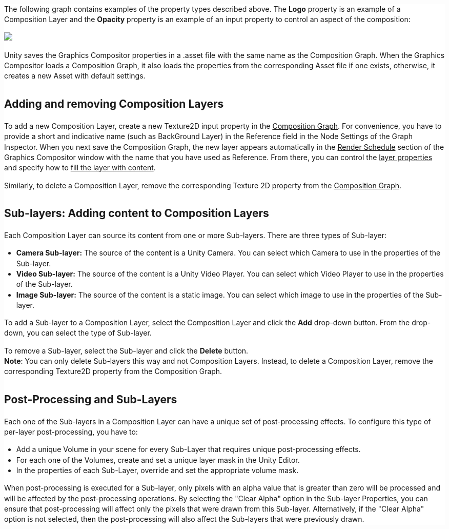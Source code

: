 The following graph contains examples of the property types described above. The **Logo** property is an example of a Composition Layer and the **Opacity** property is an example of an input property to control an aspect of the composition:

![](Images/Compositor-CompositorSimpleGraph.png)

Unity saves the Graphics Compositor properties in a .asset file with the same name as the Composition Graph. When the Graphics Compositor loads a Composition Graph, it also loads the properties from the corresponding Asset file if one exists, otherwise, it creates a new Asset with default settings.

## Adding and removing Composition Layers
To add a new Composition Layer, create a new Texture2D input property in the [Composition Graph](#composition-graph). For convenience, you have to provide a short and indicative name (such as BackGround Layer) in the Reference field in the Node Settings of the Graph Inspector. 
When you next save the Composition Graph, the new layer appears automatically in the [Render Schedule](#render-schedule) section of the Graphics Compositor window with the name that you have used as Reference. From there, you can control the [layer properties](Compositor-User-Options.md#composition-layer-properties) and specify how to [fill the layer with content](#Sub-layers:-adding-content-to-composition-layers). 

Similarly, to delete a Composition Layer, remove the corresponding Texture 2D property from the [Composition Graph](#composition-graph).

## Sub-layers: Adding content to Composition Layers
Each Composition Layer can source its content from one or more Sub-layers. There are three types of Sub-layer:
- **Camera Sub-layer:** The source of the content is a Unity Camera. You can select which Camera to use in the properties of the Sub-layer.
- **Video Sub-layer:** The source of the content is a Unity Video Player. You can select which Video Player to use in the properties of the Sub-layer.
- **Image Sub-layer:** The source of the content is a static image. You can select which image to use in the properties of the Sub-layer.

To add a Sub-layer to a Composition Layer, select the Composition Layer and click the **Add** drop-down button. From the drop-down, you can select the type of Sub-layer.

To remove a Sub-layer, select the Sub-layer and click the **Delete** button.<br/>**Note**: You can only delete Sub-layers this way and not Composition Layers. Instead, to delete a Composition Layer, remove the corresponding Texture2D property from the Composition Graph. 

## Post-Processing and Sub-Layers
Each one of the Sub-layers in a Composition Layer can have a unique set of post-processing effects. To configure this type of per-layer post-processing, you have to:
- Add a unique Volume in your scene for every Sub-Layer that requires unique post-processing effects.
- For each one of the Volumes, create and set a unique layer mask in the Unity Editor.
- In the properties of each Sub-Layer, override and set the appropriate volume mask. 

When post-processing is executed for a Sub-layer, only pixels with an alpha value that is greater than zero will be processed and will be affected by the post-processing operations. By selecting the "Clear Alpha" option in the Sub-layer Properties, you can ensure that post-processing will affect only the pixels that were drawn from this Sub-layer. Alternatively, if the "Clear Alpha" option is not selected, then the post-processing will also affect the Sub-layers that were previously drawn.
